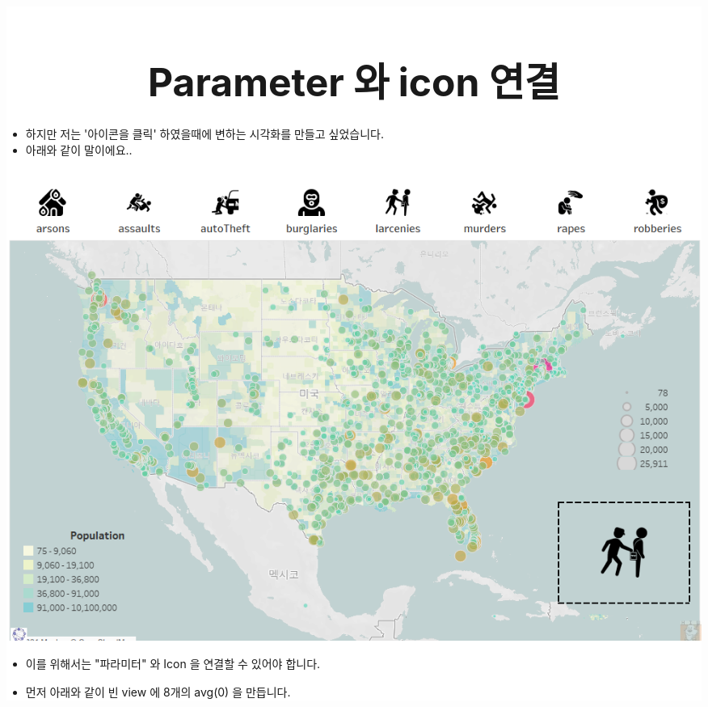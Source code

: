 <br>

# <center><font size="15">Parameter 와 icon 연결</font></center>

- 하지만 저는 '아이콘을 클릭' 하였을때에 변하는 시각화를 만들고 싶었습니다.
- 아래와 같이 말이에요..

![png](/assets/images/Tableau_ex/8_22.png)

- 이를 위해서는 "파라미터" 와 Icon 을 연결할 수 있어야 합니다.

- 먼저 아래와 같이 빈 view 에 8개의 avg(0) 을 만듭니다.
